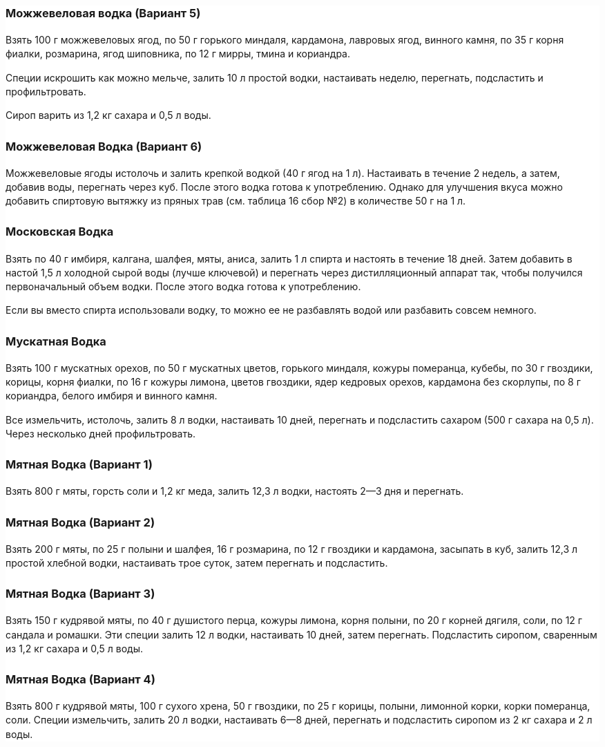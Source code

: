 ### Можжевеловая водка (Вариант 5)

Взять 100 г можжевеловых ягод, по 50 г горького миндаля, кардамона, лавровых ягод, винного камня, по 35 г корня фиалки, розмарина, ягод шиповника, по 12 г мирры, тмина и кориандра.

Специи искрошить как можно мельче, залить 10 л простой водки, настаивать неделю, перегнать, подсластить и профильтровать.

Сироп варить из 1,2 кг сахара и 0,5 л воды.

### Можжевеловая Водка (Вариант 6)

Можжевеловые ягоды истолочь и залить крепкой водкой (40 г ягод на 1 л). Настаивать в течение 2 недель, а затем, добавив воды, перегнать через куб. После этого водка готова к употреблению. Однако для улучшения вкуса можно добавить спиртовую вытяжку из пряных трав (см. таблица 16 сбор №2) в количестве 50 г на 1 л.

### Московская Водка

Взять по 40 г имбиря, калгана, шалфея, мяты, аниса, залить 1 л спирта и настоять в течение 18 дней. Затем добавить в настой 1,5 л холодной сырой воды (лучше ключевой) и перегнать через дистилляционный аппарат так, чтобы получился первоначальный объем водки. После этого водка готова к употреблению.

Если вы вместо спирта использовали водку, то можно ее не разбавлять водой или разбавить совсем немного.

### Мускатная Водка

Взять 100 г мускатных орехов, по 50 г мускатных цветов, горького миндаля, кожуры померанца, кубебы, по 30 г гвоздики, корицы, корня фиалки, по 16 г кожуры лимона, цветов гвоздики, ядер кедровых орехов, кардамона без скорлупы, по 8 г кориандра, белого имбиря и винного камня.

Все измельчить, истолочь, залить 8 л водки, настаивать 10 дней, перегнать и подсластить сахаром (500 г сахара на 0,5 л). Через несколько дней профильтровать.

### Мятная Водка (Вариант 1)

Взять 800 г мяты, горсть соли и 1,2 кг меда, залить 12,3 л водки, настоять 2—3 дня и перегнать.

### Мятная Водка (Вариант 2)

Взять 200 г мяты, по 25 г полыни и шалфея, 16 г розмарина, по 12 г гвоздики и кардамона, засыпать в куб, залить 12,3 л простой хлебной водки, настаивать трое суток, затем перегнать и подсластить.

### Мятная Водка (Вариант 3)

Взять 150 г кудрявой мяты, по 40 г душистого перца, кожуры лимона, корня полыни, по 20 г корней дягиля, соли, по 12 г сандала и ромашки. Эти специи залить 12 л водки, настаивать 10 дней, затем перегнать. Подсластить сиропом, сваренным из 1,2 кг сахара и 0,5 л воды.

### Мятная Водка (Вариант 4)

Взять 800 г кудрявой мяты, 100 г сухого хрена, 50 г гвоздики, по 25 г корицы, полыни, лимонной корки, корки померанца, соли. Специи измельчить, залить 20 л водки, настаивать 6—8 дней, перегнать и подсластить сиропом из 2 кг сахара и 2 л воды.
